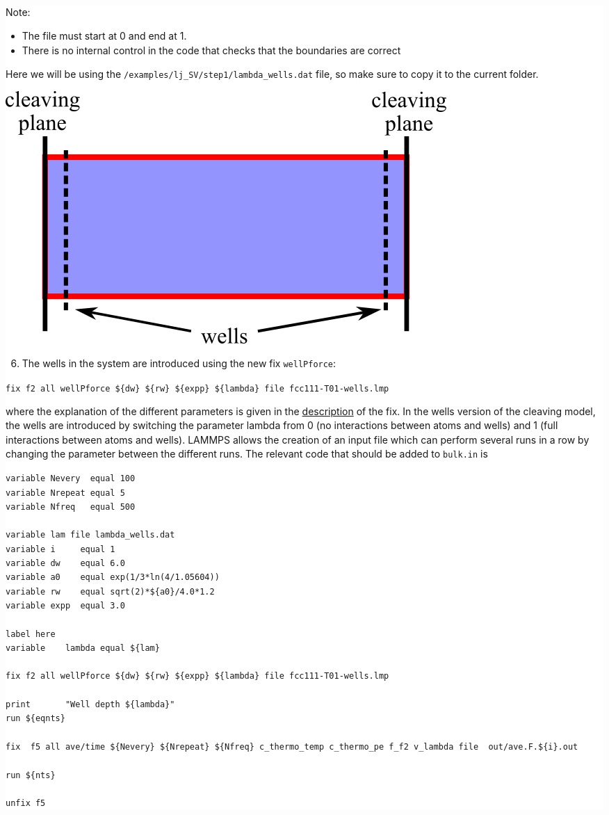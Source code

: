 Note:

* The file must start at 0 and end at 1. 
* There is no internal control in the code that checks that the boundaries are correct
   
Here we will be using the `/examples/lj_SV/step1/lambda_wells.dat` file, so make sure to copy it to the current folder.

![Step-1](../figs/wells-S1.png "Step-1")

6. The wells in the system are introduced using the new fix `wellPforce`:

```
fix f2 all wellPforce ${dw} ${rw} ${expp} ${lambda} file fcc111-T01-wells.lmp 
```

where the explanation of the different parameters is given in the [description](./fix_well.md) of the fix. In the wells version of the cleaving model, the wells are introduced by switching the parameter lambda from 0 (no interactions between atoms and wells) and 1 (full interactions between atoms and wells). LAMMPS allows the creation of an input file which can perform several runs in a row by changing the parameter between the different runs. The relevant code that should be added to `bulk.in` is

```
variable Nevery  equal 100
variable Nrepeat equal 5
variable Nfreq   equal 500

variable lam file lambda_wells.dat
variable i     equal 1
variable dw    equal 6.0
variable a0    equal exp(1/3*ln(4/1.05604))
variable rw    equal sqrt(2)*${a0}/4.0*1.2
variable expp  equal 3.0

label here
variable    lambda equal ${lam}

fix f2 all wellPforce ${dw} ${rw} ${expp} ${lambda} file fcc111-T01-wells.lmp 

print       "Well depth ${lambda}"
run ${eqnts}

fix  f5 all ave/time ${Nevery} ${Nrepeat} ${Nfreq} c_thermo_temp c_thermo_pe f_f2 v_lambda file  out/ave.F.${i}.out

run ${nts}

unfix f5
```
